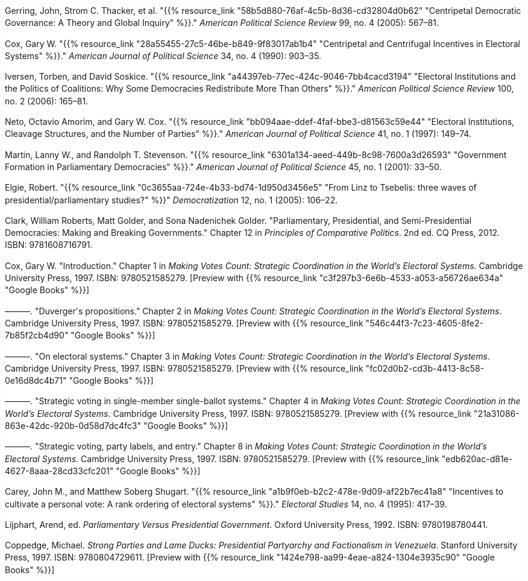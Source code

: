 Gerring, John, Strom C. Thacker, et al. "{{% resource_link "58b5d880-76af-4c5b-8d36-cd32804d0b62" "Centripetal Democratic Governance: A Theory and Global Inquiry" %}}." _American Political Science Review_ 99, no. 4 (2005): 567–81.

Cox, Gary W. "{{% resource_link "28a55455-27c5-46be-b849-9f83017ab1b4" "Centripetal and Centrifugal Incentives in Electoral Systems" %}}." _American Journal of Political Science_ 34, no. 4 (1990): 903–35.

Iversen, Torben, and David Soskice. "{{% resource_link "a44397eb-77ec-424c-9046-7bb4cacd3194" "Electoral Institutions and the Politics of Coalitions: Why Some Democracies Redistribute More Than Others" %}}." _American Political Science Review_ 100, no. 2 (2006): 165–81.

Neto, Octavio Amorim, and Gary W. Cox. "{{% resource_link "bb094aae-ddef-4faf-bbe3-d81563c59e44" "Electoral Institutions, Cleavage Structures, and the Number of Parties" %}}." _American Journal of Political Science_ 41, no. 1 (1997): 149–74.

Martin, Lanny W., and Randolph T. Stevenson. "{{% resource_link "6301a134-aeed-449b-8c98-7600a3d26593" "Government Formation in Parliamentary Democracies" %}}." _American Journal of Political Science_ 45, no. 1 (2001): 33–50.

Elgie, Robert. "{{% resource_link "0c3655aa-724e-4b33-bd74-1d950d3456e5" "From Linz to Tsebelis: three waves of presidential/parliamentary studies?" %}}" _Democratization_ 12, no. 1 (2005): 106–22.

Clark, William Roberts, Matt Golder, and Sona Nadenichek Golder. "Parliamentary, Presidential, and Semi-Presidential Democracies: Making and Breaking Governments." Chapter 12 in _Principles of Comparative Politics_. 2nd ed. CQ Press, 2012. ISBN: 9781608716791.

Cox, Gary W. "Introduction." Chapter 1 in _Making Votes Count: Strategic Coordination in the World’s Electoral Systems_. Cambridge University Press, 1997. ISBN: 9780521585279. \[Preview with {{% resource_link "c3f297b3-6e6b-4533-a053-a56726ae634a" "Google Books" %}}\]

———. "Duverger's propositions." Chapter 2 in _Making Votes Count: Strategic Coordination in the World’s Electoral Systems_. Cambridge University Press, 1997. ISBN: 9780521585279. \[Preview with {{% resource_link "546c44f3-7c23-4605-8fe2-7b85f2cb4d90" "Google Books" %}}\]

———. "On electoral systems." Chapter 3 in _Making Votes Count: Strategic Coordination in the World’s Electoral Systems_. Cambridge University Press, 1997. ISBN: 9780521585279. \[Preview with {{% resource_link "fc02d0b2-cd3b-4413-8c58-0e16d8dc4b71" "Google Books" %}}\]

———. "Strategic voting in single-member single-ballot systems." Chapter 4 in _Making Votes Count: Strategic Coordination in the World’s Electoral Systems_. Cambridge University Press, 1997. ISBN: 9780521585279. \[Preview with {{% resource_link "21a31086-863e-42dc-920b-0d58d7dc4fc3" "Google Books" %}}\]

———. "Strategic voting, party labels, and entry." Chapter 8 in _Making Votes Count: Strategic Coordination in the World’s Electoral Systems_. Cambridge University Press, 1997. ISBN: 9780521585279. \[Preview with {{% resource_link "edb620ac-d81e-4627-8aaa-28cd33cfc201" "Google Books" %}}\]

Carey, John M., and Matthew Soberg Shugart. "{{% resource_link "a1b9f0eb-b2c2-478e-9d09-af22b7ec41a8" "Incentives to cultivate a personal vote: A rank ordering of electoral systems" %}}." _Electoral Studies_ 14, no. 4 (1995): 417–39.

Lijphart, Arend, ed. _Parliamentary Versus Presidential Government_. Oxford University Press, 1992. ISBN: 9780198780441.

Coppedge, Michael. _Strong Parties and Lame Ducks: Presidential Partyarchy and Factionalism in Venezuela_. Stanford University Press, 1997. ISBN: 9780804729611. \[Preview with {{% resource_link "1424e798-aa99-4eae-a824-1304e3935c90" "Google Books" %}}\]
